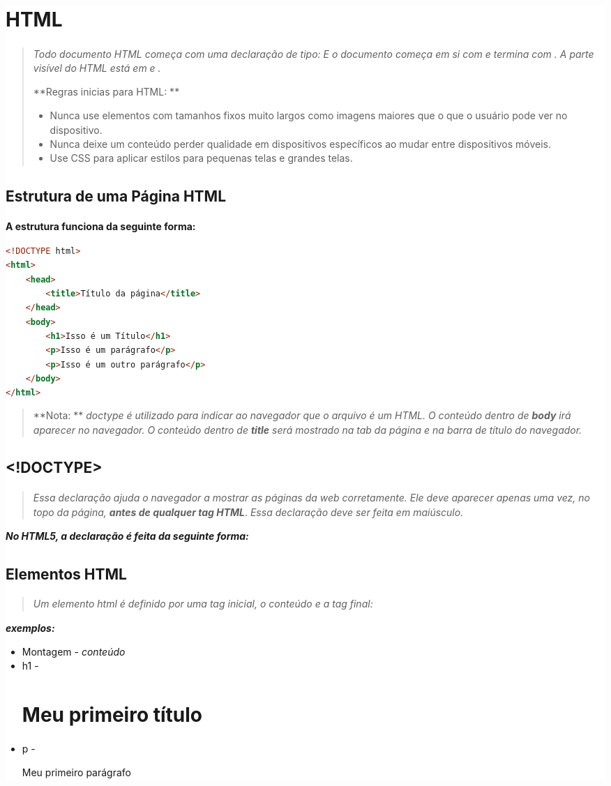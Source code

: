 # HTML

> _Todo documento HTML começa com uma declaração de tipo: <!DOCTYPE html>_  _E o documento começa em si com <html>  e termina com </html>._ _A parte visível do HTML está em <body> e </body>._
>
> **Regras inicias para HTML: **
>
> - Nunca use elementos com tamanhos fixos muito largos como imagens maiores que o que o usuário pode ver no dispositivo.
> - Nunca deixe um conteúdo perder qualidade em dispositivos específicos ao mudar entre dispositivos móveis.
> - Use CSS para aplicar estilos para pequenas telas e grandes telas.

## Estrutura de uma Página HTML

**A estrutura funciona da seguinte forma:**

```html
<!DOCTYPE html>
<html>
	<head>
   	 	<title>Título da página</title>
	</head>
	<body>
        <h1>Isso é um Título</h1>
        <p>Isso é um parágrafo</p>
        <p>Isso é um outro parágrafo</p>        
	</body>
</html>
```

> **Nota: ** _doctype é utilizado para indicar ao navegador que o arquivo é um HTML. O conteúdo dentro de **body** irá aparecer no navegador. O conteúdo dentro de **title** será mostrado na tab da página e na barra de título do navegador._

## <!DOCTYPE>

> _Essa declaração ajuda o navegador a mostrar as páginas da web corretamente. Ele deve aparecer apenas uma vez, no topo da página, **antes de qualquer tag HTML**_. _Essa declaração deve ser feita em maiúsculo._

**_No HTML5, a declaração é feita da seguinte forma:_**

<DOCTYPE html>

## Elementos HTML

> _Um elemento html é definido por uma tag inicial, o conteúdo e a tag final:_

**_exemplos:_**

- Montagem -_<tagname> conteúdo </tagname>_
- h1 - <h1>Meu primeiro título</h1>
- p - <p>Meu primeiro parágrafo</p>
